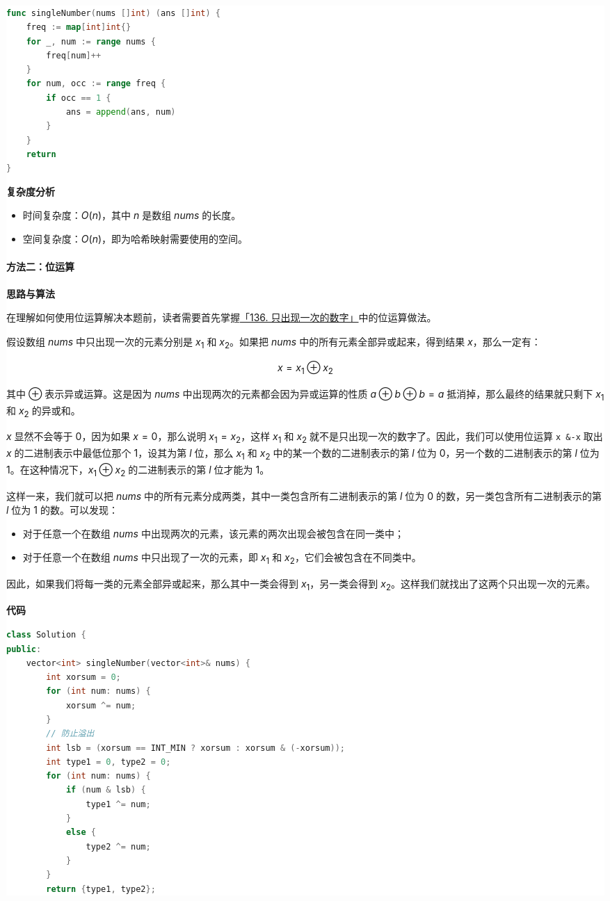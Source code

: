 ```go [sol1-Golang]
func singleNumber(nums []int) (ans []int) {
    freq := map[int]int{}
    for _, num := range nums {
        freq[num]++
    }
    for num, occ := range freq {
        if occ == 1 {
            ans = append(ans, num)
        }
    }
    return
}
```

**复杂度分析**

- 时间复杂度：$O(n)$，其中 $n$ 是数组 $\textit{nums}$ 的长度。

- 空间复杂度：$O(n)$，即为哈希映射需要使用的空间。

#### 方法二：位运算

**思路与算法**

在理解如何使用位运算解决本题前，读者需要首先掌握[「136. 只出现一次的数字」](https://leetcode-cn.com/problems/single-number/)中的位运算做法。

假设数组 $\textit{nums}$ 中只出现一次的元素分别是 $x_1$ 和 $x_2$。如果把 $\textit{nums}$ 中的所有元素全部异或起来，得到结果 $x$，那么一定有：

$$
x = x_1 \oplus x_2
$$

其中 $\oplus$ 表示异或运算。这是因为 $\textit{nums}$ 中出现两次的元素都会因为异或运算的性质 $a \oplus b \oplus b = a$ 抵消掉，那么最终的结果就只剩下 $x_1$ 和 $x_2$ 的异或和。

$x$ 显然不会等于 $0$，因为如果 $x=0$，那么说明 $x_1 = x_2$，这样 $x_1$ 和 $x_2$ 就不是只出现一次的数字了。因此，我们可以使用位运算 $\texttt{x \& -x}$ 取出 $x$ 的二进制表示中最低位那个 $1$，设其为第 $l$ 位，那么 $x_1$ 和 $x_2$ 中的某一个数的二进制表示的第 $l$ 位为 $0$，另一个数的二进制表示的第 $l$ 位为 $1$。在这种情况下，$x_1 \oplus x_2$ 的二进制表示的第 $l$ 位才能为 $1$。

这样一来，我们就可以把 $\textit{nums}$ 中的所有元素分成两类，其中一类包含所有二进制表示的第 $l$ 位为 $0$ 的数，另一类包含所有二进制表示的第 $l$ 位为 $1$ 的数。可以发现：

- 对于任意一个在数组 $\textit{nums}$ 中出现两次的元素，该元素的两次出现会被包含在同一类中；

- 对于任意一个在数组 $\textit{nums}$ 中只出现了一次的元素，即 $x_1$ 和 $x_2$，它们会被包含在不同类中。

因此，如果我们将每一类的元素全部异或起来，那么其中一类会得到 $x_1$，另一类会得到 $x_2$。这样我们就找出了这两个只出现一次的元素。

**代码**

```C++ [sol2-C++]
class Solution {
public:
    vector<int> singleNumber(vector<int>& nums) {
        int xorsum = 0;
        for (int num: nums) {
            xorsum ^= num;
        }
        // 防止溢出
        int lsb = (xorsum == INT_MIN ? xorsum : xorsum & (-xorsum));
        int type1 = 0, type2 = 0;
        for (int num: nums) {
            if (num & lsb) {
                type1 ^= num;
            }
            else {
                type2 ^= num;
            }
        }
        return {type1, type2};
```